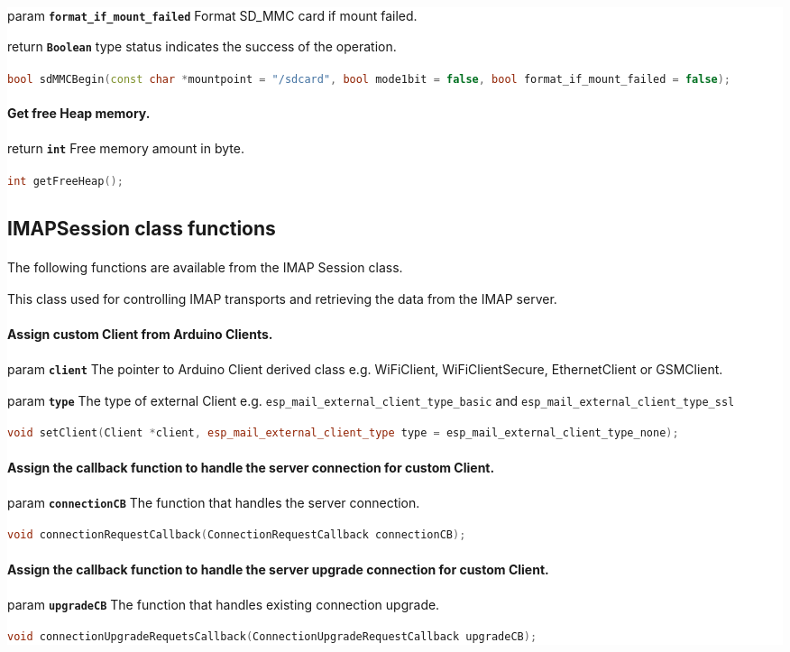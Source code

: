 param **`format_if_mount_failed`** Format SD_MMC card if mount failed.

return **`Boolean`** type status indicates the success of the operation.

```cpp
bool sdMMCBegin(const char *mountpoint = "/sdcard", bool mode1bit = false, bool format_if_mount_failed = false);
```




#### Get free Heap memory.

return **`int`** Free memory amount in byte.

```cpp
int getFreeHeap();
```





## IMAPSession class functions


The following functions are available from the IMAP Session class.

This class used for controlling IMAP transports and retrieving the data from the IMAP server.



#### Assign custom Client from Arduino Clients.

param **`client`** The pointer to Arduino Client derived class e.g. WiFiClient, WiFiClientSecure, EthernetClient or GSMClient.

param **`type`** The type of external Client e.g. `esp_mail_external_client_type_basic` and `esp_mail_external_client_type_ssl`
```cpp
void setClient(Client *client, esp_mail_external_client_type type = esp_mail_external_client_type_none);
```



#### Assign the callback function to handle the server connection for custom Client.

param **`connectionCB`** The function that handles the server connection.

```cpp
void connectionRequestCallback(ConnectionRequestCallback connectionCB);
```


#### Assign the callback function to handle the server upgrade connection for custom Client.

param **`upgradeCB`** The function that handles existing connection upgrade.

```cpp
void connectionUpgradeRequetsCallback(ConnectionUpgradeRequestCallback upgradeCB);
```
